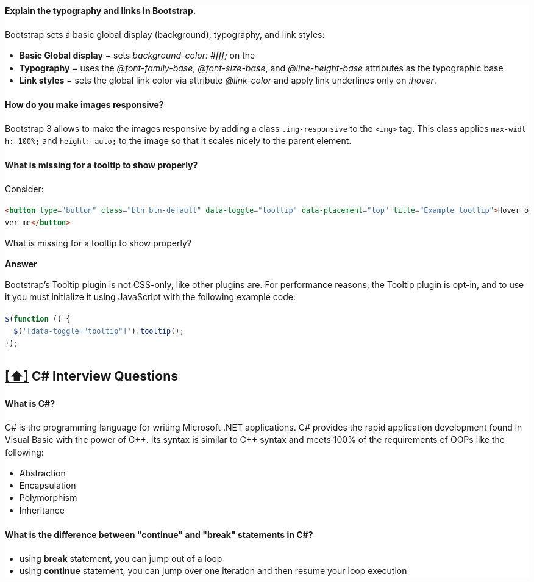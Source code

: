 
#### Explain the typography and links in Bootstrap. 
Bootstrap sets a basic global display (background), typography, and link styles:

* **Basic Global display** − sets *background-color: #fff;* on the *<body>*
* **Typography** − uses the *@font-family-base*, *@font-size-base*,
and *@line-height-base* attributes as the typographic base
* **Link styles** − sets the global link color via attribute *@link-color* and
apply link underlines only on *:hover*.


#### How do you make images responsive? 
Bootstrap 3 allows to make the images responsive by adding a class
`.img-responsive` to the `<img>` tag. This class applies `max-width: 100%;` and
`height: auto;` to the image so that it scales nicely to the parent element.


#### What is missing for a tooltip to show properly? 
Consider:
```html
<button type="button" class="btn btn-default" data-toggle="tooltip" data-placement="top" title="Example tooltip">Hover over me</button>
```
What is missing for a tooltip to show properly?

**Answer**

Bootstrap’s Tooltip plugin is not CSS-only, like other plugins are. For performance reasons, the Tooltip plugin is opt-in, and to use it you must initialize it using JavaScript with the following example code:
```js
$(function () {
  $('[data-toggle="tooltip"]').tooltip();
});
```


## [[⬆]](#toc) <a name=C#>C#</a> Interview Questions
#### What is C#? 
C# is the programming language for writing Microsoft .NET applications. C# provides the rapid application development found in Visual Basic with the power of C++. Its syntax is similar to C++ syntax and meets 100% of the requirements of OOPs like the following: 
* Abstraction
* Encapsulation
* Polymorphism
* Inheritance


#### What is the difference between "continue" and "break" statements in C#? 
* using **break** statement, you can jump out of a loop
* using **continue** statement, you can jump over one iteration and then resume your loop execution


